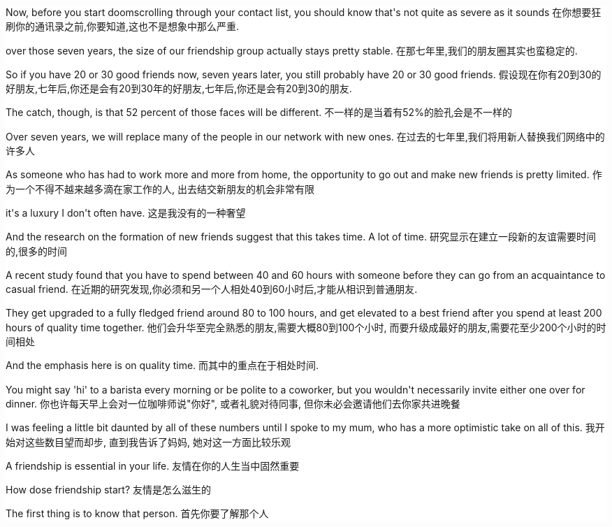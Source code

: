 Now, before you start doomscrolling through your contact list, you should know that's not quite as
severe as it sounds
在你想要狂刷你的通讯录之前,你要知道,这也不是想象中那么严重.

over those seven years, the size of our friendship group actually stays pretty stable.
在那七年里,我们的朋友圈其实也蛮稳定的.

So if you have 20 or 30 good friends now, seven years later, you still probably have 20 or 30 good friends.
假设现在你有20到30的好朋友,七年后,你还是会有20到30年的好朋友,七年后,你还是会有20到30的朋友.

The catch, though, is that 52 percent of those faces will be different.
不一样的是当着有52%的脸孔会是不一样的

Over seven years, we will replace many of the people in our network with new ones.
在过去的七年里,我们将用新人替换我们网络中的许多人

As someone who has had to work more and more from home, the opportunity to go out and make new friends is pretty 
limited.
作为一个不得不越来越多滴在家工作的人, 出去结交新朋友的机会非常有限

it's a luxury I don't often have.
这是我没有的一种奢望

And the research on the formation of new friends suggest that this takes time. A lot of time.
研究显示在建立一段新的友谊需要时间的,很多的时间

A recent study found that you have to spend between 40 and 60 hours with someone before they can go from 
an acquaintance to casual friend.
在近期的研究发现,你必须和另一个人相处40到60小时后,才能从相识到普通朋友.


They get upgraded to a fully fledged friend around 80 to 100 hours, and get elevated to a best friend after you spend at least 200 hours of quality time together.
他们会升华至完全熟悉的朋友,需要大概80到100个小时, 而要升级成最好的朋友,需要花至少200个小时的时间相处

And the emphasis here is on quality time.
而其中的重点在于相处时间.

You might say 'hi' to a barista every morning or be polite to a coworker, but you 
wouldn't necessarily invite either one over for dinner.
你也许每天早上会对一位咖啡师说"你好", 或者礼貌对待同事, 但你未必会邀请他们去你家共进晚餐

I was feeling a little bit daunted by all of these numbers until I spoke to my mum,  who has a more optimistic
take on all of this.
我开始对这些数目望而却步, 直到我告诉了妈妈, 她对这一方面比较乐观

A friendship is essential in your life. 
友情在你的人生当中固然重要

How dose friendship start?
友情是怎么滋生的

The first thing is to know that person.
首先你要了解那个人

